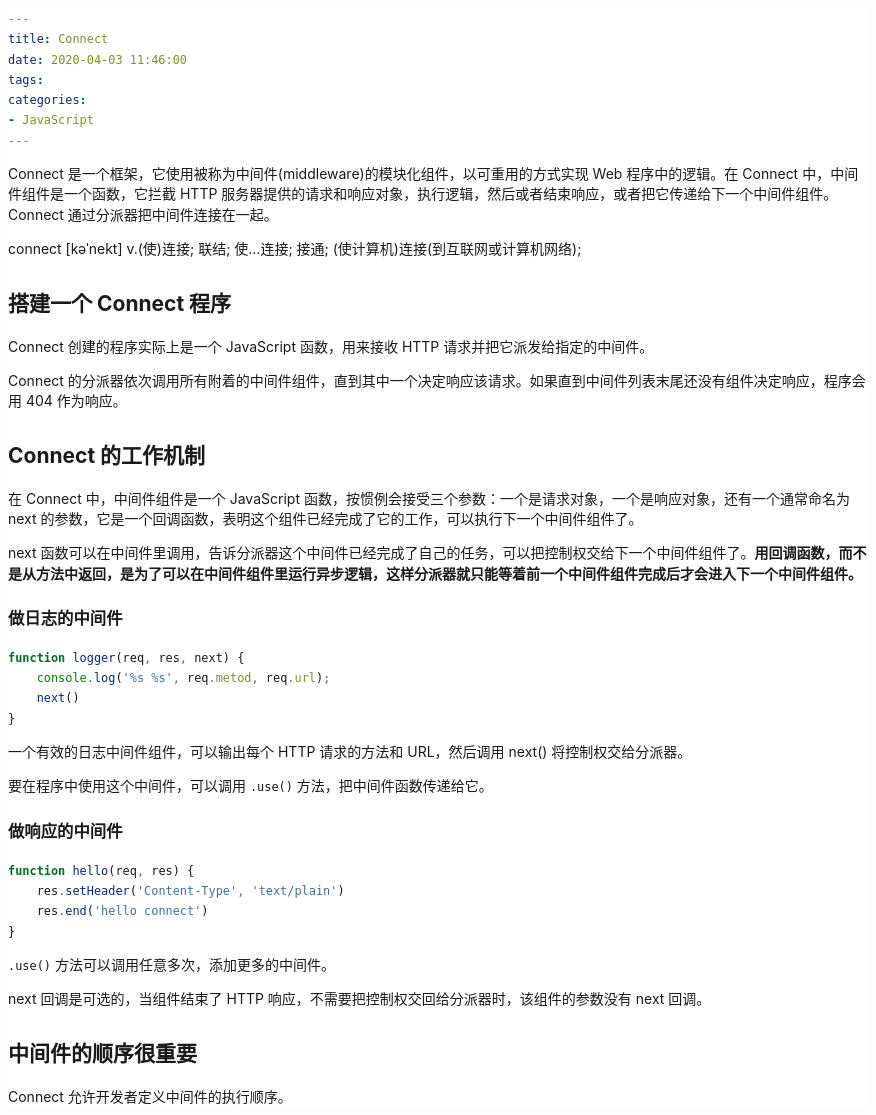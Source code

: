 ```yaml
---
title: Connect
date: 2020-04-03 11:46:00
tags:
categories:
- JavaScript
---
```


Connect 是一个框架，它使用被称为中间件(middleware)的模块化组件，以可重用的方式实现 Web 程序中的逻辑。在 Connect 中，中间件组件是一个函数，它拦截 HTTP 服务器提供的请求和响应对象，执行逻辑，然后或者结束响应，或者把它传递给下一个中间件组件。Connect 通过分派器把中间件连接在一起。


connect \[kəˈnekt]
v.(使)连接; 联结; 使…连接; 接通; (使计算机)连接(到互联网或计算机网络);


## 搭建一个 Connect 程序
Connect 创建的程序实际上是一个 JavaScript 函数，用来接收 HTTP 请求并把它派发给指定的中间件。

Connect 的分派器依次调用所有附着的中间件组件，直到其中一个决定响应该请求。如果直到中间件列表末尾还没有组件决定响应，程序会用 404 作为响应。


## Connect 的工作机制
在 Connect 中，中间件组件是一个 JavaScript 函数，按惯例会接受三个参数：一个是请求对象，一个是响应对象，还有一个通常命名为 next 的参数，它是一个回调函数，表明这个组件已经完成了它的工作，可以执行下一个中间件组件了。

next 函数可以在中间件里调用，告诉分派器这个中间件已经完成了自己的任务，可以把控制权交给下一个中间件组件了。**用回调函数，而不是从方法中返回，是为了可以在中间件组件里运行异步逻辑，这样分派器就只能等着前一个中间件组件完成后才会进入下一个中间件组件。**

### 做日志的中间件
```javascript
function logger(req, res, next) {
    console.log('%s %s', req.metod, req.url);
    next()
}
```
一个有效的日志中间件组件，可以输出每个 HTTP 请求的方法和 URL，然后调用 next() 将控制权交给分派器。

要在程序中使用这个中间件，可以调用 `.use()` 方法，把中间件函数传递给它。

### 做响应的中间件
```javascript
function hello(req, res) {
    res.setHeader('Content-Type', 'text/plain')
    res.end('hello connect')
} 
```
`.use()` 方法可以调用任意多次，添加更多的中间件。

next 回调是可选的，当组件结束了 HTTP 响应，不需要把控制权交回给分派器时，该组件的参数没有 next 回调。

## 中间件的顺序很重要
Connect 允许开发者定义中间件的执行顺序。
